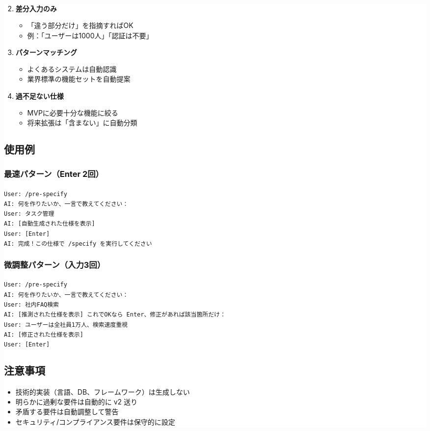2. **差分入力のみ**
   - 「違う部分だけ」を指摘すればOK
   - 例：「ユーザーは1000人」「認証は不要」

3. **パターンマッチング**
   - よくあるシステムは自動認識
   - 業界標準の機能セットを自動提案

4. **過不足ない仕様**
   - MVPに必要十分な機能に絞る
   - 将来拡張は「含まない」に自動分類

## 使用例

### 最速パターン（Enter 2回）
```
User: /pre-specify
AI: 何を作りたいか、一言で教えてください：
User: タスク管理
AI: [自動生成された仕様を表示]
User: [Enter]
AI: 完成！この仕様で /specify を実行してください
```

### 微調整パターン（入力3回）
```
User: /pre-specify  
AI: 何を作りたいか、一言で教えてください：
User: 社内FAQ検索
AI: [推測された仕様を表示] これでOKなら Enter、修正があれば該当箇所だけ：
User: ユーザーは全社員1万人、検索速度重視
AI: [修正された仕様を表示]
User: [Enter]
```

## 注意事項

- 技術的実装（言語、DB、フレームワーク）は生成しない
- 明らかに過剰な要件は自動的に v2 送り
- 矛盾する要件は自動調整して警告
- セキュリティ/コンプライアンス要件は保守的に設定